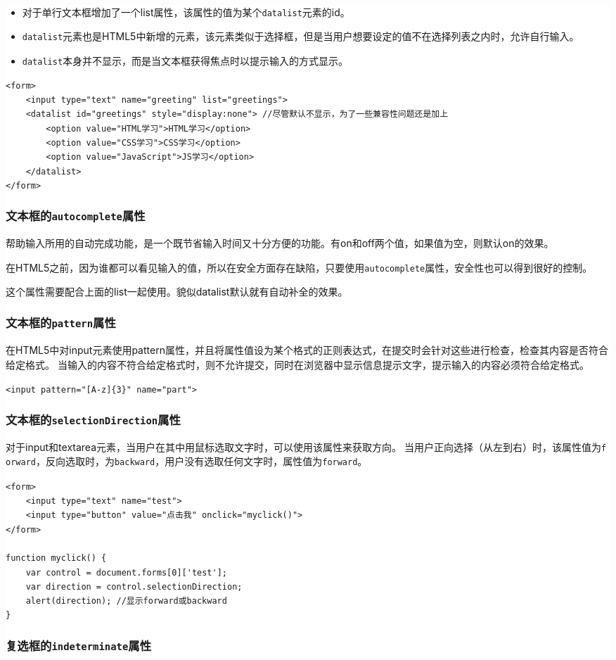 - 对于单行文本框增加了一个list属性，该属性的值为某个`datalist`元素的id。

- `datalist`元素也是HTML5中新增的元素，该元素类似于选择框，但是当用户想要设定的值不在选择列表之内时，允许自行输入。

- `datalist`本身并不显示，而是当文本框获得焦点时以提示输入的方式显示。

```
<form>
	<input type="text" name="greeting" list="greetings">
	<datalist id="greetings" style="display:none"> //尽管默认不显示，为了一些兼容性问题还是加上
		<option value="HTML学习">HTML学习</option>
		<option value="CSS学习">CSS学习</option>
		<option value="JavaScript">JS学习</option>
	</datalist>	
</form>
```



### 文本框的`autocomplete`属性

帮助输入所用的自动完成功能，是一个既节省输入时间又十分方便的功能。有on和off两个值，如果值为空，则默认on的效果。

在HTML5之前，因为谁都可以看见输入的值，所以在安全方面存在缺陷，只要使用`autocomplete`属性，安全性也可以得到很好的控制。

这个属性需要配合上面的list一起使用。貌似datalist默认就有自动补全的效果。



### 文本框的`pattern`属性

在HTML5中对input元素使用pattern属性，并且将属性值设为某个格式的正则表达式，在提交时会针对这些进行检查，检查其内容是否符合给定格式。
当输入的内容不符合给定格式时，则不允许提交，同时在浏览器中显示信息提示文字，提示输入的内容必须符合给定格式。

`<input pattern="[A-z]{3}" name="part">`



### 文本框的`selectionDirection`属性

对于input和textarea元素，当用户在其中用鼠标选取文字时，可以使用该属性来获取方向。
当用户正向选择（从左到右）时，该属性值为`forward`，反向选取时，为`backward`，用户没有选取任何文字时，属性值为`forward`。


```
<form>
	<input type="text" name="test">
	<input type="button" value="点击我" onclick="myclick()">
</form>

function myclick() {
	var control = document.forms[0]['test'];
	var direction = control.selectionDirection;
	alert(direction); //显示forward或backward
}
```



### 复选框的`indeterminate`属性
